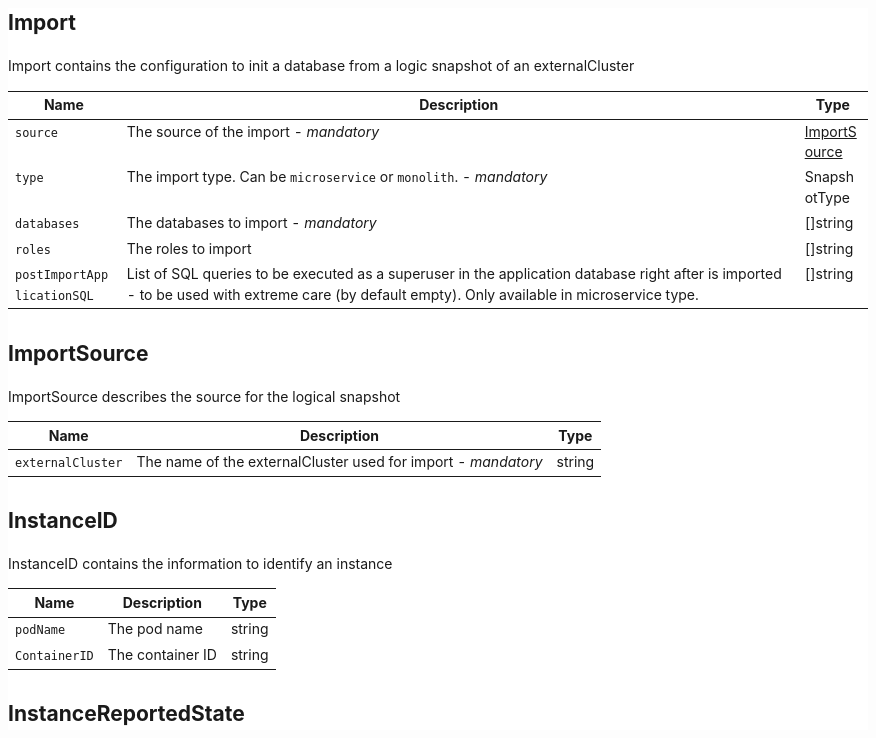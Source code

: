 <a id='Import'></a>

## Import

Import contains the configuration to init a database from a logic snapshot of an externalCluster

Name                     | Description                                                                                                                                                                                   | Type                         
------------------------ | --------------------------------------------------------------------------------------------------------------------------------------------------------------------------------------------- | -----------------------------
`source                  ` | The source of the import                                                                                                                                                                      - *mandatory*  | [ImportSource](#ImportSource)
`type                    ` | The import type. Can be `microservice` or `monolith`.                                                                                                                                         - *mandatory*  | SnapshotType                 
`databases               ` | The databases to import                                                                                                                                                                       - *mandatory*  | []string                     
`roles                   ` | The roles to import                                                                                                                                                                           | []string                     
`postImportApplicationSQL` | List of SQL queries to be executed as a superuser in the application database right after is imported - to be used with extreme care (by default empty). Only available in microservice type. | []string                     

<a id='ImportSource'></a>

## ImportSource

ImportSource describes the source for the logical snapshot

Name            | Description                                     | Type  
--------------- | ----------------------------------------------- | ------
`externalCluster` | The name of the externalCluster used for import - *mandatory*  | string

<a id='InstanceID'></a>

## InstanceID

InstanceID contains the information to identify an instance

Name        | Description      | Type  
----------- | ---------------- | ------
`podName    ` | The pod name     | string
`ContainerID` | The container ID | string

<a id='InstanceReportedState'></a>

## InstanceReportedState
